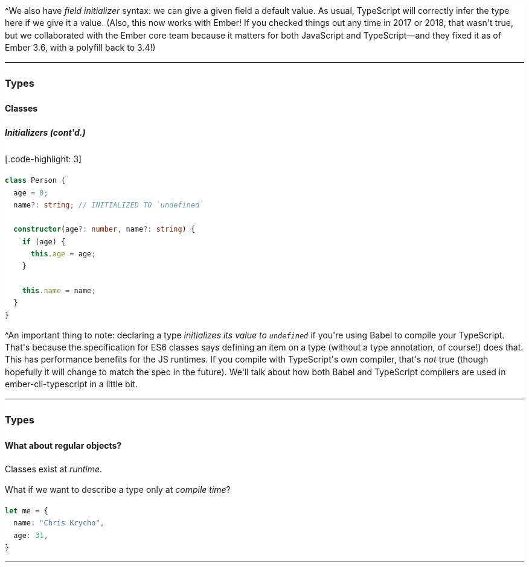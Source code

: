 ^We also have *field initializer* syntax: we can give a given field a default value. As usual, TypeScript will correctly infer the type here if we give it a value. (Also, this now works with Ember! If you checked things out any time in 2017 or 2018, that wasn't true, but we collaborated with the Ember core team because it matters for both JavaScript and TypeScript—and they fixed it as of Ember 3.6, with a polyfill back to 3.4!)

---

### Types
#### Classes
##### Initializers (cont'd.)

[.code-highlight: 3]

```ts
class Person {
  age = 0;
  name?: string; // INITIALIZED TO `undefined`

  constructor(age?: number, name?: string) {
    if (age) {
      this.age = age;
    }

    this.name = name;
  }
}
```

^An important thing to note: declaring a type *initializes its value to `undefined`* if you're using Babel to compile your TypeScript. That's because the specification for ES6 classes says defining an item on a type (without a type annotation, of course!) does that. This has performance benefits for the JS runtimes. If you compile with TypeScript's own compiler, that's *not* true (though hopefully it will change to match the spec in the future). We'll talk about how both Babel and TypeScript compilers are used in ember-cli-typescript in a little bit.

---

### Types
#### What about regular objects?

Classes exist at *runtime*.

What if we want to describe a type only at *compile time*?

```ts
let me = {
  name: "Chris Krycho",
  age: 31,
}
```

---
